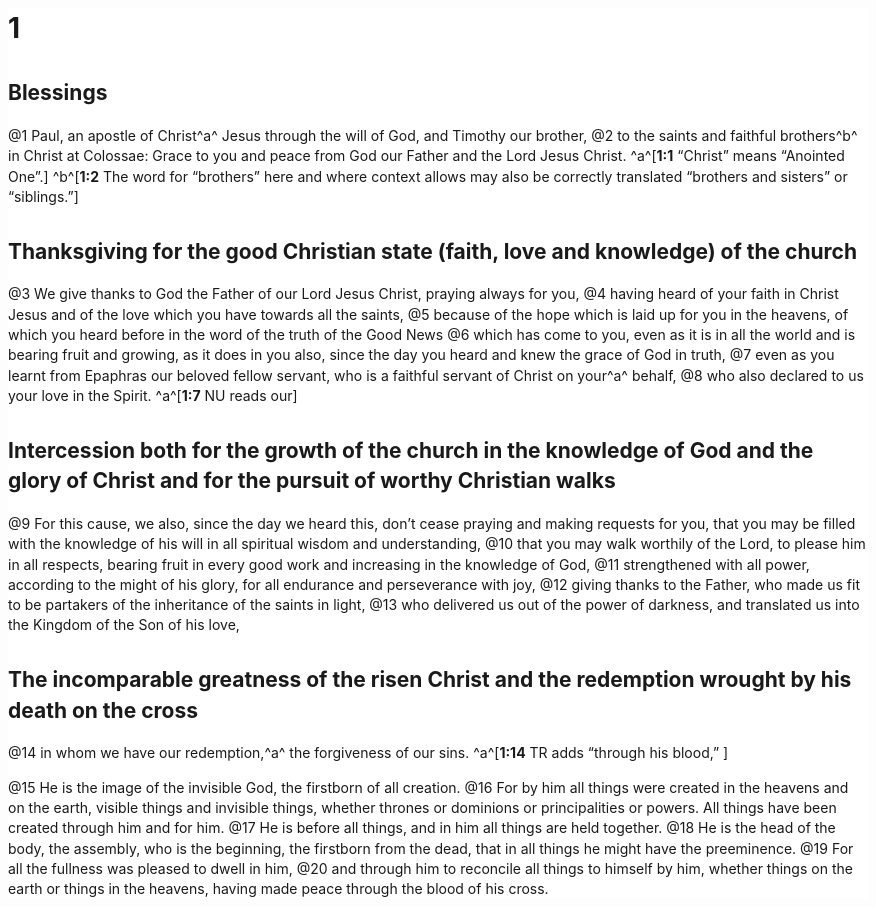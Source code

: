 # 1 
## Blessings
@1 Paul, an apostle of Christ^a^ Jesus through the will of God, and Timothy our brother, 
@2 to the saints and faithful brothers^b^ in Christ at Colossae: Grace to you and peace from God our Father and the Lord Jesus Christ. 
^a^[**1:1** “Christ” means “Anointed One”.] ^b^[**1:2** The word for “brothers” here and where context allows may also be correctly translated “brothers and sisters” or “siblings.”]

## Thanksgiving for the good Christian state (faith, love and knowledge) of the church

@3 We give thanks to God the Father of our Lord Jesus Christ, praying always for you, 
@4 having heard of your faith in Christ Jesus and of the love which you have towards all the saints, 
@5 because of the hope which is laid up for you in the heavens, of which you heard before in the word of the truth of the Good News 
@6 which has come to you, even as it is in all the world and is bearing fruit and growing, as it does in you also, since the day you heard and knew the grace of God in truth, 
@7 even as you learnt from Epaphras our beloved fellow servant, who is a faithful servant of Christ on your^a^ behalf, 
@8 who also declared to us your love in the Spirit. 
^a^[**1:7** NU reads our]

## Intercession both for the growth of the church in the knowledge of God and the glory of Christ and for the pursuit of worthy Christian walks

@9 For this cause, we also, since the day we heard this, don’t cease praying and making requests for you, that you may be filled with the knowledge of his will in all spiritual wisdom and understanding, 
@10 that you may walk worthily of the Lord, to please him in all respects, bearing fruit in every good work and increasing in the knowledge of God, 
@11 strengthened with all power, according to the might of his glory, for all endurance and perseverance with joy, 
@12 giving thanks to the Father, who made us fit to be partakers of the inheritance of the saints in light, 
@13 who delivered us out of the power of darkness, and translated us into the Kingdom of the Son of his love,

## The incomparable greatness of the risen Christ and the redemption wrought by his death on the cross
@14 in whom we have our redemption,^a^ the forgiveness of our sins. 
^a^[**1:14** TR adds “through his blood,” ]

@15 He is the image of the invisible God, the firstborn of all creation. 
@16 For by him all things were created in the heavens and on the earth, visible things and invisible things, whether thrones or dominions or principalities or powers. All things have been created through him and for him. 
@17 He is before all things, and in him all things are held together. 
@18 He is the head of the body, the assembly, who is the beginning, the firstborn from the dead, that in all things he might have the preeminence. 
@19 For all the fullness was pleased to dwell in him, 
@20 and through him to reconcile all things to himself by him, whether things on the earth or things in the heavens, having made peace through the blood of his cross.
